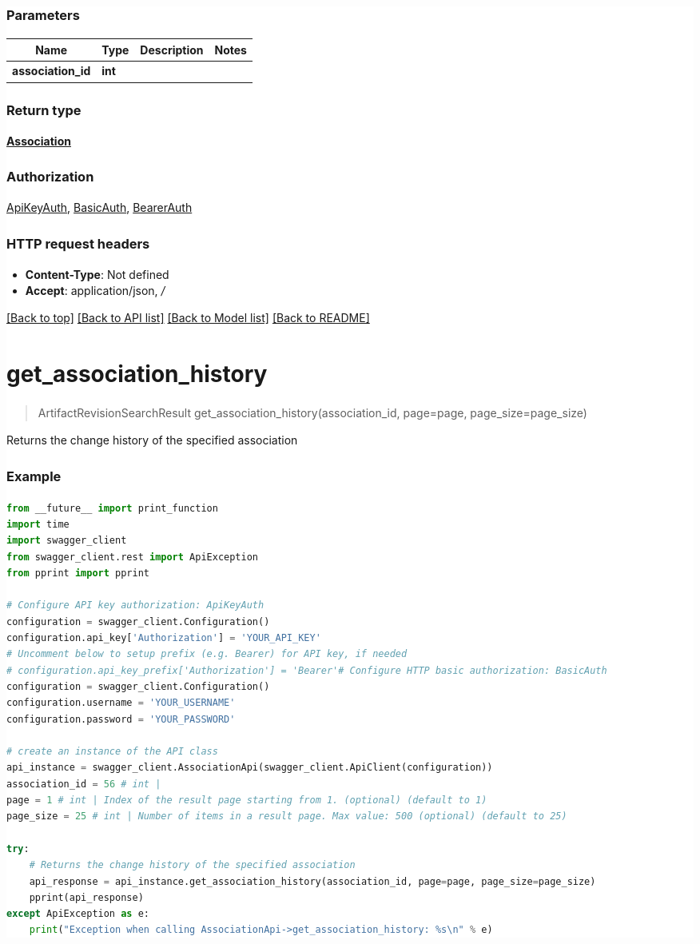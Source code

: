 ### Parameters

Name | Type | Description  | Notes
------------- | ------------- | ------------- | -------------
 **association_id** | **int**|  | 

### Return type

[**Association**](Association.md)

### Authorization

[ApiKeyAuth](../README.md#ApiKeyAuth), [BasicAuth](../README.md#BasicAuth), [BearerAuth](../README.md#BearerAuth)

### HTTP request headers

 - **Content-Type**: Not defined
 - **Accept**: application/json, */*

[[Back to top]](#) [[Back to API list]](../README.md#documentation-for-api-endpoints) [[Back to Model list]](../README.md#documentation-for-models) [[Back to README]](../README.md)

# **get_association_history**
> ArtifactRevisionSearchResult get_association_history(association_id, page=page, page_size=page_size)

Returns the change history of the specified association

### Example
```python
from __future__ import print_function
import time
import swagger_client
from swagger_client.rest import ApiException
from pprint import pprint

# Configure API key authorization: ApiKeyAuth
configuration = swagger_client.Configuration()
configuration.api_key['Authorization'] = 'YOUR_API_KEY'
# Uncomment below to setup prefix (e.g. Bearer) for API key, if needed
# configuration.api_key_prefix['Authorization'] = 'Bearer'# Configure HTTP basic authorization: BasicAuth
configuration = swagger_client.Configuration()
configuration.username = 'YOUR_USERNAME'
configuration.password = 'YOUR_PASSWORD'

# create an instance of the API class
api_instance = swagger_client.AssociationApi(swagger_client.ApiClient(configuration))
association_id = 56 # int | 
page = 1 # int | Index of the result page starting from 1. (optional) (default to 1)
page_size = 25 # int | Number of items in a result page. Max value: 500 (optional) (default to 25)

try:
    # Returns the change history of the specified association
    api_response = api_instance.get_association_history(association_id, page=page, page_size=page_size)
    pprint(api_response)
except ApiException as e:
    print("Exception when calling AssociationApi->get_association_history: %s\n" % e)
```
